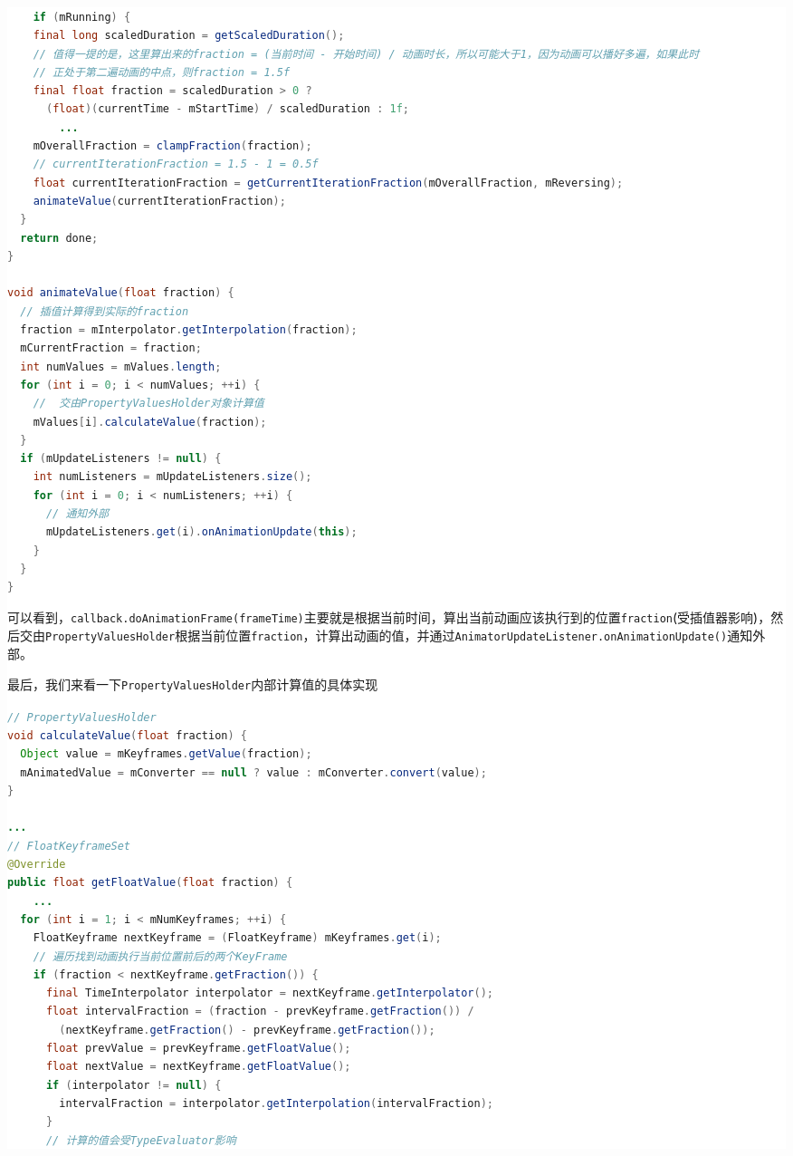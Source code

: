 ```java
	if (mRunning) {
    final long scaledDuration = getScaledDuration();
    // 值得一提的是，这里算出来的fraction = (当前时间 - 开始时间) / 动画时长，所以可能大于1，因为动画可以播好多遍，如果此时
    // 正处于第二遍动画的中点，则fraction = 1.5f
    final float fraction = scaledDuration > 0 ?
      (float)(currentTime - mStartTime) / scaledDuration : 1f;
		...
    mOverallFraction = clampFraction(fraction);
    // currentIterationFraction = 1.5 - 1 = 0.5f
    float currentIterationFraction = getCurrentIterationFraction(mOverallFraction, mReversing);
    animateValue(currentIterationFraction);
  }
  return done;
}

void animateValue(float fraction) {
  // 插值计算得到实际的fraction
  fraction = mInterpolator.getInterpolation(fraction);
  mCurrentFraction = fraction;
  int numValues = mValues.length;
  for (int i = 0; i < numValues; ++i) {
    // 	交由PropertyValuesHolder对象计算值
    mValues[i].calculateValue(fraction);
  }
  if (mUpdateListeners != null) {
    int numListeners = mUpdateListeners.size();
    for (int i = 0; i < numListeners; ++i) {
      // 通知外部
      mUpdateListeners.get(i).onAnimationUpdate(this);
    }
  }
}
```

可以看到，`callback.doAnimationFrame(frameTime)`主要就是根据当前时间，算出当前动画应该执行到的位置`fraction`(受插值器影响)，然后交由`PropertyValuesHolder`根据当前位置`fraction`，计算出动画的值，并通过`AnimatorUpdateListener.onAnimationUpdate()`通知外部。

最后，我们来看一下`PropertyValuesHolder`内部计算值的具体实现

```java
// PropertyValuesHolder
void calculateValue(float fraction) {
  Object value = mKeyframes.getValue(fraction);
  mAnimatedValue = mConverter == null ? value : mConverter.convert(value);
}

...
// FloatKeyframeSet
@Override
public float getFloatValue(float fraction) {
	...
  for (int i = 1; i < mNumKeyframes; ++i) {
    FloatKeyframe nextKeyframe = (FloatKeyframe) mKeyframes.get(i);
    // 遍历找到动画执行当前位置前后的两个KeyFrame
    if (fraction < nextKeyframe.getFraction()) {
      final TimeInterpolator interpolator = nextKeyframe.getInterpolator();
      float intervalFraction = (fraction - prevKeyframe.getFraction()) /
        (nextKeyframe.getFraction() - prevKeyframe.getFraction());
      float prevValue = prevKeyframe.getFloatValue();
      float nextValue = nextKeyframe.getFloatValue();
      if (interpolator != null) {
        intervalFraction = interpolator.getInterpolation(intervalFraction);
      }
      // 计算的值会受TypeEvaluator影响
```